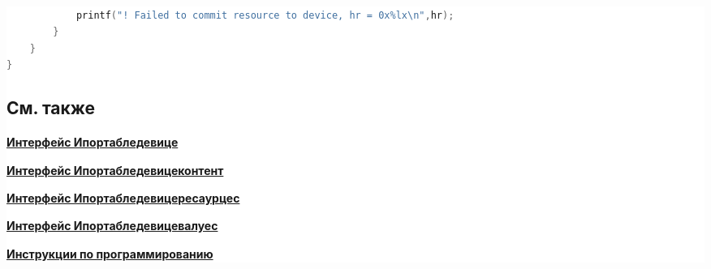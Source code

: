 ```C++
            printf("! Failed to commit resource to device, hr = 0x%lx\n",hr);
        }
    }
}
```



## <a name="related-topics"></a>См. также

<dl> <dt>

[**Интерфейс Ипортабледевице**](/windows/desktop/api/PortableDeviceApi/nn-portabledeviceapi-iportabledevice)
</dt> <dt>

[**Интерфейс Ипортабледевицеконтент**](/windows/desktop/api/portabledeviceapi/nn-portabledeviceapi-iportabledevicecontent)
</dt> <dt>

[**Интерфейс Ипортабледевицересаурцес**](/windows/desktop/api/PortableDeviceApi/nn-portabledeviceapi-iportabledeviceresources)
</dt> <dt>

[**Интерфейс Ипортабледевицевалуес**](iportabledevicevalues.md)
</dt> <dt>

[**Инструкции по программированию**](programming-guide.md)
</dt> </dl>

 

 



